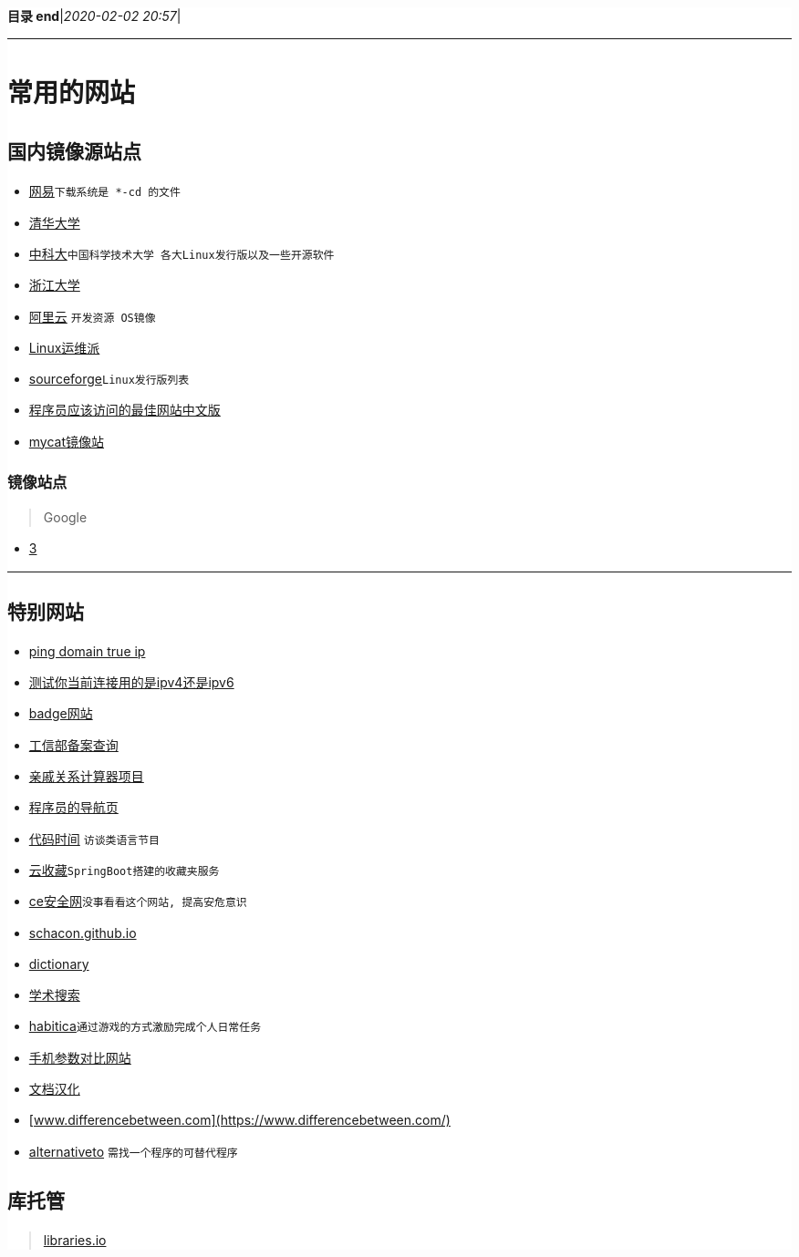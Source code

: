 **目录 end**|_2020-02-02 20:57_|
****************************************
# 常用的网站
## 国内镜像源站点
- [网易](http://mirrors.163.com/)`下载系统是 *-cd 的文件`
- [清华大学](https://mirrors.tuna.tsinghua.edu.cn/)
- [中科大](http://mirrors.ustc.edu.cn/)`中国科学技术大学 各大Linux发行版以及一些开源软件`
- [浙江大学](http://mirrors.zju.edu.cn/)
- [阿里云](https://opsx.alibaba.com/) `开发资源 OS镜像`
- [Linux运维派](https://mirrors-wan.geekpie.org/)
- [sourceforge](https://sourceforge.net/directory/system-administration/osdistro/livecd/os:linux/)`Linux发行版列表`
- [程序员应该访问的最佳网站中文版](https://github.com/tuteng/Best-websites-a-programmer-should-visit-zh)

- [mycat镜像站](http://dl.mycat.io/)

### 镜像站点
> Google
- [3](http://www.kaseng.top/)


******************************
## 特别网站
- [ping domain true ip](ping.eu/ping/)
- [测试你当前连接用的是ipv4还是ipv6](http://www.kame.net/)
- [badge网站](https://shields.io/)
- [工信部备案查询](http://www.miitbeian.gov.cn/publish/query/indexFirst.action)

- [亲戚关系计算器项目](https://www.shiyanlou.com/courses/271#reports)
- [程序员的导航页](http://www.gitnavi.com/)
- [代码时间](http://codetimecn.com/) `访谈类语言节目`
- [云收藏](http://favorites.ren/index)`SpringBoot搭建的收藏夹服务`
- [ce安全网](https://www.cesafe.com/)`没事看看这个网站, 提高安危意识`

- [schacon.github.io](http://schacon.github.io/)
- [dictionary](https://www.dictionary.com/)

- [学术搜索](http://scholar.chongbuluo.com/)

- [habitica](https://habitica.com/)`通过游戏的方式激励完成个人日常任务`
- [手机参数对比网站](http://product.pconline.com.cn/mobile/pk/param/1062508_1091427_1101075_604928_1035872.html)

- [文档汉化](http://doczh.cn/)
- [www.differencebetween.com](https://www.differencebetween.com/)
- [alternativeto](https://alternativeto.net/) `需找一个程序的可替代程序`

## 库托管
> [libraries.io](https://libraries.io/)
